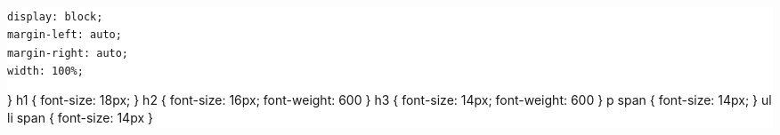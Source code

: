     display: block;
    margin-left: auto;
    margin-right: auto;
    width: 100%;
  }
  h1 {
    font-size: 18px;
  }
    h2 {
    font-size: 16px;
    font-weight: 600
  }
    h3 {
    font-size: 14px;
    font-weight: 600
  }
  p span {
    font-size: 14px;
  }
  ul li span {
    font-size: 14px
  }
</style>